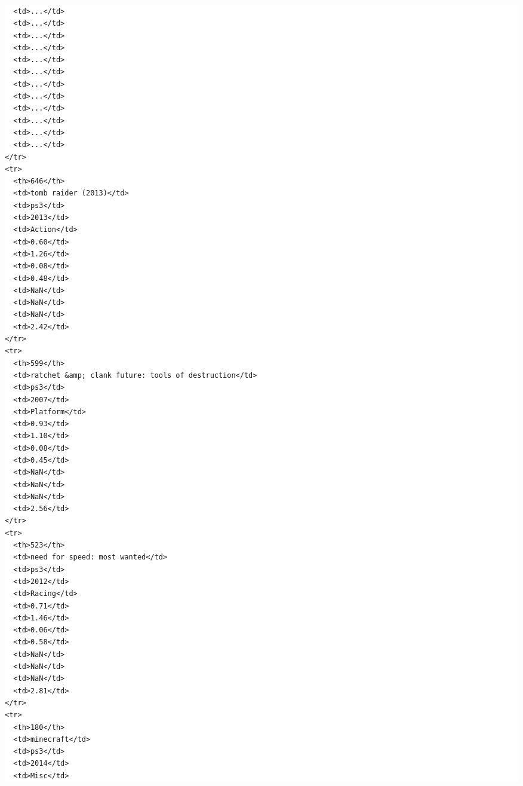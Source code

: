       <td>...</td>
      <td>...</td>
      <td>...</td>
      <td>...</td>
      <td>...</td>
      <td>...</td>
      <td>...</td>
      <td>...</td>
      <td>...</td>
      <td>...</td>
      <td>...</td>
      <td>...</td>
    </tr>
    <tr>
      <th>646</th>
      <td>tomb raider (2013)</td>
      <td>ps3</td>
      <td>2013</td>
      <td>Action</td>
      <td>0.60</td>
      <td>1.26</td>
      <td>0.08</td>
      <td>0.48</td>
      <td>NaN</td>
      <td>NaN</td>
      <td>NaN</td>
      <td>2.42</td>
    </tr>
    <tr>
      <th>599</th>
      <td>ratchet &amp; clank future: tools of destruction</td>
      <td>ps3</td>
      <td>2007</td>
      <td>Platform</td>
      <td>0.93</td>
      <td>1.10</td>
      <td>0.08</td>
      <td>0.45</td>
      <td>NaN</td>
      <td>NaN</td>
      <td>NaN</td>
      <td>2.56</td>
    </tr>
    <tr>
      <th>523</th>
      <td>need for speed: most wanted</td>
      <td>ps3</td>
      <td>2012</td>
      <td>Racing</td>
      <td>0.71</td>
      <td>1.46</td>
      <td>0.06</td>
      <td>0.58</td>
      <td>NaN</td>
      <td>NaN</td>
      <td>NaN</td>
      <td>2.81</td>
    </tr>
    <tr>
      <th>180</th>
      <td>minecraft</td>
      <td>ps3</td>
      <td>2014</td>
      <td>Misc</td>